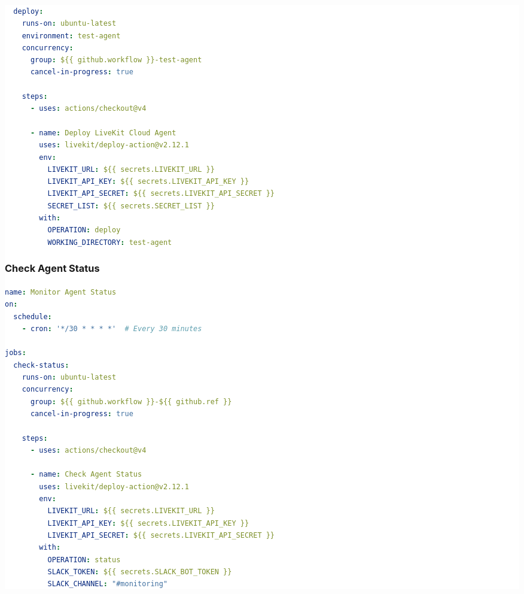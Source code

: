 ```yaml
  deploy:
    runs-on: ubuntu-latest
    environment: test-agent
    concurrency:
      group: ${{ github.workflow }}-test-agent
      cancel-in-progress: true

    steps:
      - uses: actions/checkout@v4

      - name: Deploy LiveKit Cloud Agent
        uses: livekit/deploy-action@v2.12.1
        env:
          LIVEKIT_URL: ${{ secrets.LIVEKIT_URL }}
          LIVEKIT_API_KEY: ${{ secrets.LIVEKIT_API_KEY }}
          LIVEKIT_API_SECRET: ${{ secrets.LIVEKIT_API_SECRET }}
          SECRET_LIST: ${{ secrets.SECRET_LIST }}
        with:
          OPERATION: deploy
          WORKING_DIRECTORY: test-agent
```

### Check Agent Status

```yaml
name: Monitor Agent Status
on:
  schedule:
    - cron: '*/30 * * * *'  # Every 30 minutes

jobs:
  check-status:
    runs-on: ubuntu-latest
    concurrency:
      group: ${{ github.workflow }}-${{ github.ref }}
      cancel-in-progress: true
    
    steps:
      - uses: actions/checkout@v4
      
      - name: Check Agent Status
        uses: livekit/deploy-action@v2.12.1
        env:
          LIVEKIT_URL: ${{ secrets.LIVEKIT_URL }}
          LIVEKIT_API_KEY: ${{ secrets.LIVEKIT_API_KEY }}
          LIVEKIT_API_SECRET: ${{ secrets.LIVEKIT_API_SECRET }}
        with:
          OPERATION: status
          SLACK_TOKEN: ${{ secrets.SLACK_BOT_TOKEN }}
          SLACK_CHANNEL: "#monitoring"
```
